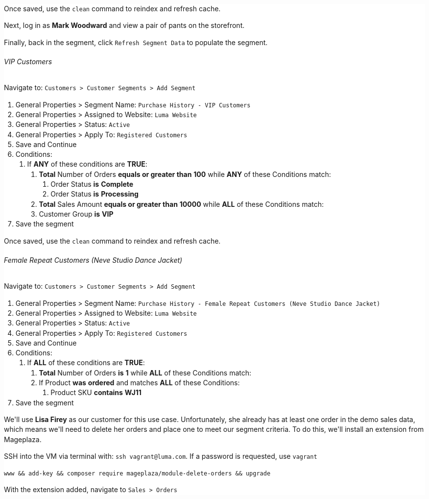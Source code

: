 Once saved, use the `clean` command to reindex and refresh cache.

Next, log in as **Mark Woodward** and view a pair of pants on the storefront.

Finally, back in the segment, click `Refresh Segment Data` to populate the segment.

<a id="vip-customers"></a>
###### VIP Customers
Navigate to: `Customers > Customer Segments > Add Segment`

1. General Properties > Segment Name: `Purchase History - VIP Customers`
2. General Properties > Assigned to Website: `Luma Website`
3. General Properties > Status: `Active`
4. General Properties > Apply To: `Registered Customers`
5. Save and Continue
6. Conditions:
	1. If **ANY** of these conditions are **TRUE**:
		1. **Total** Number of Orders **equals or greater than** **100** while **ANY** of these Conditions match:
			1. Order Status **is** **Complete**
			2. Order Status **is** **Processing**
		2. **Total** Sales Amount **equals or greater than** **10000** while **ALL** of these Conditions match:
		3. Customer Group **is** **VIP**
7. Save the segment

Once saved, use the `clean` command to reindex and refresh cache.

<a id="female-repeat-customers-neve-studio-dance-jacket"></a>
###### Female Repeat Customers (Neve Studio Dance Jacket)
Navigate to: `Customers > Customer Segments > Add Segment`

1. General Properties > Segment Name: `Purchase History - Female Repeat Customers (Neve Studio Dance Jacket)`
2. General Properties > Assigned to Website: `Luma Website`
3. General Properties > Status: `Active`
4. General Properties > Apply To: `Registered Customers`
5. Save and Continue
6. Conditions:
	1. If **ALL** of these conditions are **TRUE**:
		1. **Total** Number of Orders **is** **1** while **ALL** of these Conditions match:
		2. If Product **was** **ordered** and matches **ALL** of these Conditions:
			1. Product SKU **contains** **WJ11** 
7. Save the segment

We'll use **Lisa Firey** as our customer for this use case.  Unfortunately, she already has at least one order in the demo sales data, which means we'll need to delete her orders and place one to meet our segment criteria.  To do this, we'll install an extension from Mageplaza.

SSH into the VM via terminal with: `ssh vagrant@luma.com`.  If a password is requested, use `vagrant`

`www && add-key && composer require mageplaza/module-delete-orders && upgrade`

With the extension added, navigate to `Sales > Orders`
